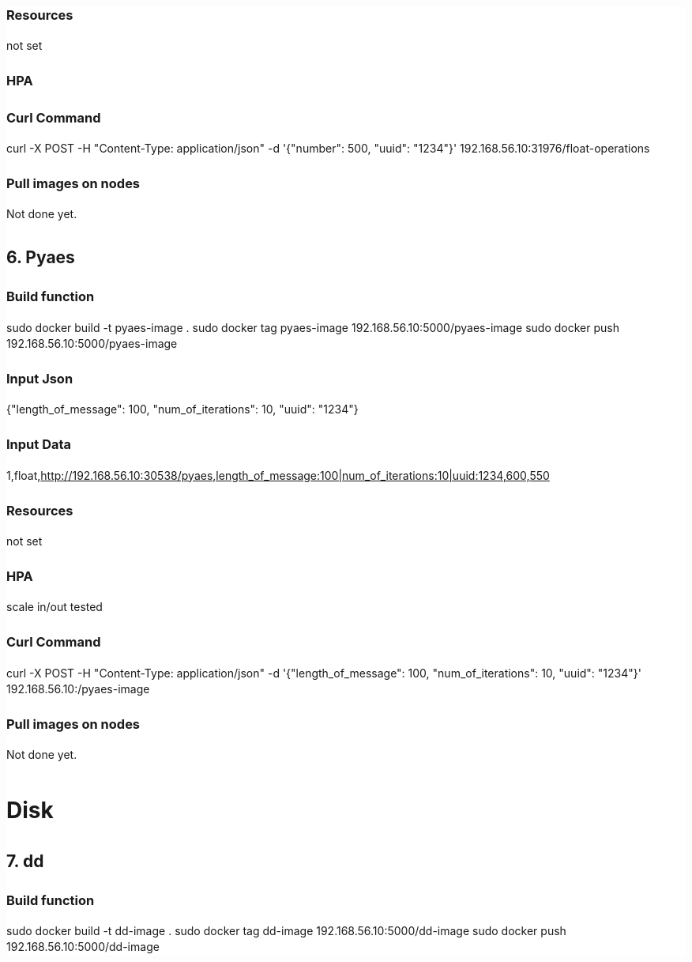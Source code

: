 ### Resources
not set

### HPA


### Curl Command
curl -X POST -H "Content-Type: application/json" -d '{"number": 500, "uuid": "1234"}' 192.168.56.10:31976/float-operations

### Pull images on nodes
Not done yet.


## 6. Pyaes

### Build function
sudo docker build -t pyaes-image . 
sudo docker tag pyaes-image 192.168.56.10:5000/pyaes-image
sudo docker push 192.168.56.10:5000/pyaes-image

### Input Json
{"length_of_message": 100, "num_of_iterations": 10, "uuid": "1234"}

### Input Data
1,float,http://192.168.56.10:30538/pyaes,length_of_message:100|num_of_iterations:10|uuid:1234,600,550

### Resources
not set

### HPA
scale in/out tested

### Curl Command
curl -X POST -H "Content-Type: application/json" -d '{"length_of_message": 100, "num_of_iterations": 10, "uuid": "1234"}' 192.168.56.10:/pyaes-image

### Pull images on nodes
Not done yet.

# Disk

## 7. dd

### Build function
sudo docker build -t dd-image . 
sudo docker tag dd-image 192.168.56.10:5000/dd-image
sudo docker push 192.168.56.10:5000/dd-image
